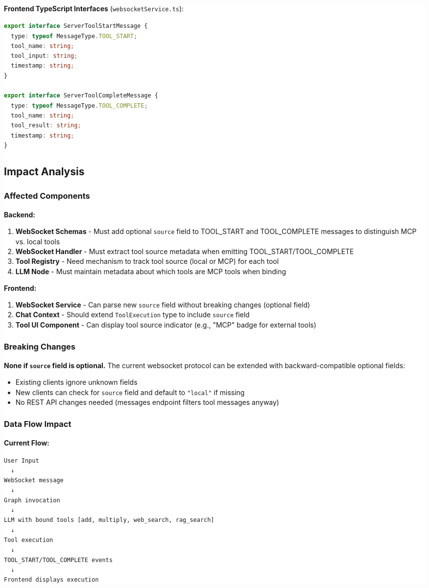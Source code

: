 **Frontend TypeScript Interfaces** (`websocketService.ts`):
```typescript
export interface ServerToolStartMessage {
  type: typeof MessageType.TOOL_START;
  tool_name: string;
  tool_input: string;
  timestamp: string;
}

export interface ServerToolCompleteMessage {
  type: typeof MessageType.TOOL_COMPLETE;
  tool_name: string;
  tool_result: string;
  timestamp: string;
}
```

## Impact Analysis

### Affected Components

**Backend:**
1. **WebSocket Schemas** - Must add optional `source` field to TOOL_START and TOOL_COMPLETE messages to distinguish MCP vs. local tools
2. **WebSocket Handler** - Must extract tool source metadata when emitting TOOL_START/TOOL_COMPLETE
3. **Tool Registry** - Need mechanism to track tool source (local or MCP) for each tool
4. **LLM Node** - Must maintain metadata about which tools are MCP tools when binding

**Frontend:**
1. **WebSocket Service** - Can parse new `source` field without breaking changes (optional field)
2. **Chat Context** - Should extend `ToolExecution` type to include `source` field
3. **Tool UI Component** - Can display tool source indicator (e.g., "MCP" badge for external tools)

### Breaking Changes

**None if `source` field is optional.** The current websocket protocol can be extended with backward-compatible optional fields:
- Existing clients ignore unknown fields
- New clients can check for `source` field and default to `"local"` if missing
- No REST API changes needed (messages endpoint filters tool messages anyway)

### Data Flow Impact

**Current Flow:**
```
User Input
  ↓
WebSocket message
  ↓
Graph invocation
  ↓
LLM with bound tools [add, multiply, web_search, rag_search]
  ↓
Tool execution
  ↓
TOOL_START/TOOL_COMPLETE events
  ↓
Frontend displays execution
```
